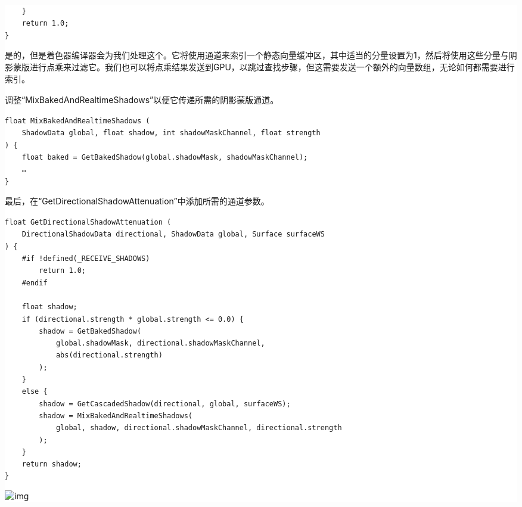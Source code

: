 ```
	}
	return 1.0;
}
```

是的，但是着色器编译器会为我们处理这个。它将使用通道来索引一个静态向量缓冲区，其中适当的分量设置为1，然后将使用这些分量与阴影蒙版进行点乘来过滤它。我们也可以将点乘结果发送到GPU，以跳过查找步骤，但这需要发送一个额外的向量数组，无论如何都需要进行索引。

调整“MixBakedAndRealtimeShadows”以便它传递所需的阴影蒙版通道。

```
float MixBakedAndRealtimeShadows (
	ShadowData global, float shadow, int shadowMaskChannel, float strength
) {
	float baked = GetBakedShadow(global.shadowMask, shadowMaskChannel);
	…
}
```

最后，在“GetDirectionalShadowAttenuation”中添加所需的通道参数。

```
float GetDirectionalShadowAttenuation (
	DirectionalShadowData directional, ShadowData global, Surface surfaceWS
) {
	#if !defined(_RECEIVE_SHADOWS)
		return 1.0;
	#endif
	
	float shadow;
	if (directional.strength * global.strength <= 0.0) {
		shadow = GetBakedShadow(
			global.shadowMask, directional.shadowMaskChannel,
			abs(directional.strength)
		);
	}
	else {
		shadow = GetCascadedShadow(directional, global, surfaceWS);
		shadow = MixBakedAndRealtimeShadows(
			global, shadow, directional.shadowMaskChannel, directional.strength
		);
	}
	return shadow;
}
```

![img](https://catlikecoding.com/unity/tutorials/custom-srp/shadow-masks/multiple-lights/two-lights-two-channels.png)